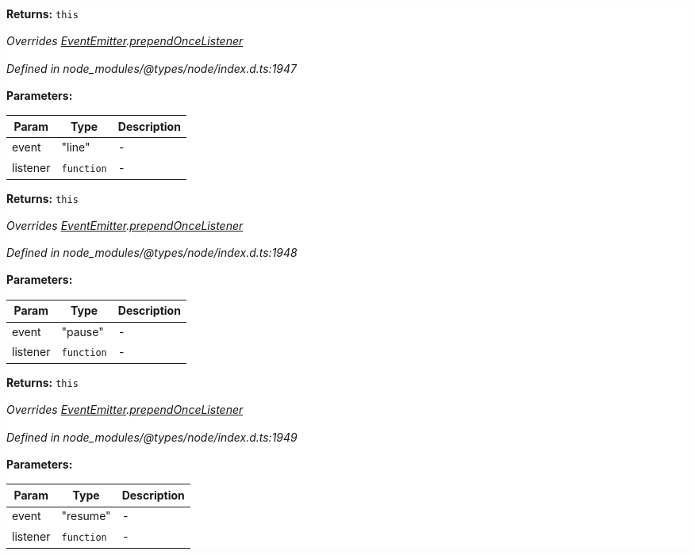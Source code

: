 



**Returns:** `this`



*Overrides [EventEmitter](../classes/_node_modules__types_node_index_d_._events_.internal.eventemitter.md).[prependOnceListener](../classes/_node_modules__types_node_index_d_._events_.internal.eventemitter.md#prependoncelistener)*

*Defined in node_modules/@types/node/index.d.ts:1947*



**Parameters:**

| Param | Type | Description |
| ------ | ------ | ------ |
| event | "line"   |  - |
| listener | `function`   |  - |





**Returns:** `this`



*Overrides [EventEmitter](../classes/_node_modules__types_node_index_d_._events_.internal.eventemitter.md).[prependOnceListener](../classes/_node_modules__types_node_index_d_._events_.internal.eventemitter.md#prependoncelistener)*

*Defined in node_modules/@types/node/index.d.ts:1948*



**Parameters:**

| Param | Type | Description |
| ------ | ------ | ------ |
| event | "pause"   |  - |
| listener | `function`   |  - |





**Returns:** `this`



*Overrides [EventEmitter](../classes/_node_modules__types_node_index_d_._events_.internal.eventemitter.md).[prependOnceListener](../classes/_node_modules__types_node_index_d_._events_.internal.eventemitter.md#prependoncelistener)*

*Defined in node_modules/@types/node/index.d.ts:1949*



**Parameters:**

| Param | Type | Description |
| ------ | ------ | ------ |
| event | "resume"   |  - |
| listener | `function`   |  - |
